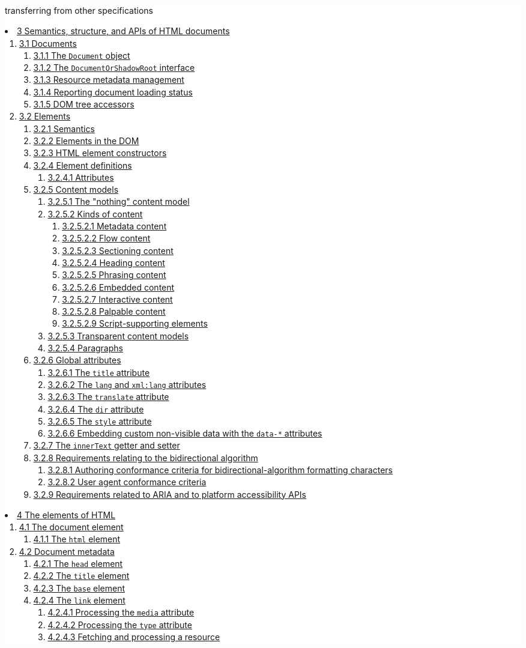   transferring from other specifications</a></ol></ol><li id=toc-dom><a href=dom.html#dom><span class=secno>3</span> Semantics, structure, and APIs of HTML documents</a><ol><li><a href=dom.html#documents><span class=secno>3.1</span> Documents</a><ol><li><a href=dom.html#the-document-object><span class=secno>3.1.1</span> The <code>Document</code> object</a><li><a href=dom.html#the-documentorshadowroot-interface><span class=secno>3.1.2</span> The <code>DocumentOrShadowRoot</code> interface</a><li><a href=dom.html#resource-metadata-management><span class=secno>3.1.3</span> Resource metadata management</a><li><a href=dom.html#reporting-document-loading-status><span class=secno>3.1.4</span> Reporting document loading status</a><li><a href=dom.html#dom-tree-accessors><span class=secno>3.1.5</span> DOM tree accessors</a></ol><li><a href=dom.html#elements><span class=secno>3.2</span> Elements</a><ol><li><a href=dom.html#semantics-2><span class=secno>3.2.1</span> Semantics</a><li><a href=dom.html#elements-in-the-dom><span class=secno>3.2.2</span> Elements in the DOM</a><li><a href=dom.html#html-element-constructors><span class=secno>3.2.3</span> HTML element constructors</a><li><a href=dom.html#element-definitions><span class=secno>3.2.4</span> Element definitions</a><ol><li><a href=dom.html#attributes><span class=secno>3.2.4.1</span> Attributes</a></ol><li><a href=dom.html#content-models><span class=secno>3.2.5</span> Content models</a><ol><li><a href=dom.html#the-nothing-content-model><span class=secno>3.2.5.1</span> The "nothing" content model</a><li><a href=dom.html#kinds-of-content><span class=secno>3.2.5.2</span> Kinds of content</a><ol><li><a href=dom.html#metadata-content><span class=secno>3.2.5.2.1</span> Metadata content</a><li><a href=dom.html#flow-content><span class=secno>3.2.5.2.2</span> Flow content</a><li><a href=dom.html#sectioning-content><span class=secno>3.2.5.2.3</span> Sectioning content</a><li><a href=dom.html#heading-content><span class=secno>3.2.5.2.4</span> Heading content</a><li><a href=dom.html#phrasing-content><span class=secno>3.2.5.2.5</span> Phrasing content</a><li><a href=dom.html#embedded-content-2><span class=secno>3.2.5.2.6</span> Embedded content</a><li><a href=dom.html#interactive-content><span class=secno>3.2.5.2.7</span> Interactive content</a><li><a href=dom.html#palpable-content><span class=secno>3.2.5.2.8</span> Palpable content</a><li><a href=dom.html#script-supporting-elements><span class=secno>3.2.5.2.9</span> Script-supporting elements</a></ol><li><a href=dom.html#transparent-content-models><span class=secno>3.2.5.3</span> Transparent content models</a><li><a href=dom.html#paragraphs><span class=secno>3.2.5.4</span> Paragraphs</a></ol><li><a href=dom.html#global-attributes><span class=secno>3.2.6</span> Global attributes</a><ol><li><a href=dom.html#the-title-attribute><span class=secno>3.2.6.1</span> The <code>title</code> attribute</a><li><a href=dom.html#the-lang-and-xml:lang-attributes><span class=secno>3.2.6.2</span> The <code>lang</code> and <code>xml:lang</code>
  attributes</a><li><a href=dom.html#the-translate-attribute><span class=secno>3.2.6.3</span> The <code>translate</code> attribute</a><li><a href=dom.html#the-dir-attribute><span class=secno>3.2.6.4</span> The <code>dir</code> attribute</a><li><a href=dom.html#the-style-attribute><span class=secno>3.2.6.5</span> The <code>style</code> attribute</a><li><a href=dom.html#embedding-custom-non-visible-data-with-the-data-*-attributes><span class=secno>3.2.6.6</span> Embedding custom non-visible data with the <code>data-*</code> attributes</a></ol><li><a href=dom.html#the-innertext-idl-attribute><span class=secno>3.2.7</span> The <code>innerText</code> getter and
  setter</a><li><a href=dom.html#requirements-relating-to-the-bidirectional-algorithm><span class=secno>3.2.8</span> Requirements relating to the bidirectional algorithm</a><ol><li><a href=dom.html#authoring-conformance-criteria-for-bidirectional-algorithm-formatting-characters><span class=secno>3.2.8.1</span> Authoring conformance criteria for bidirectional-algorithm formatting characters</a><li><a href=dom.html#user-agent-conformance-criteria><span class=secno>3.2.8.2</span> User agent conformance criteria</a></ol><li><a href=dom.html#wai-aria><span class=secno>3.2.9</span> Requirements related to ARIA and to platform accessibility APIs</a></ol></ol><li id=toc-semantics><a href=semantics.html#semantics><span class=secno>4</span> The elements of HTML</a><ol><li><a href=semantics.html#the-root-element><span class=secno>4.1</span> The document element</a><ol><li><a href=semantics.html#the-html-element><span class=secno>4.1.1</span> The <code>html</code> element</a></ol><li><a href=semantics.html#document-metadata><span class=secno>4.2</span> Document metadata</a><ol><li><a href=semantics.html#the-head-element><span class=secno>4.2.1</span> The <code>head</code> element</a><li><a href=semantics.html#the-title-element><span class=secno>4.2.2</span> The <code>title</code> element</a><li><a href=semantics.html#the-base-element><span class=secno>4.2.3</span> The <code>base</code> element</a><li><a href=semantics.html#the-link-element><span class=secno>4.2.4</span> The <code>link</code> element</a><ol><li><a href=semantics.html#processing-the-media-attribute><span class=secno>4.2.4.1</span> Processing the <code>media</code> attribute</a><li><a href=semantics.html#processing-the-type-attribute><span class=secno>4.2.4.2</span> Processing the <code>type</code> attribute</a><li><a href=semantics.html#fetching-and-processing-a-resource-from-a-link-element><span class=secno>4.2.4.3</span> Fetching and processing a resource